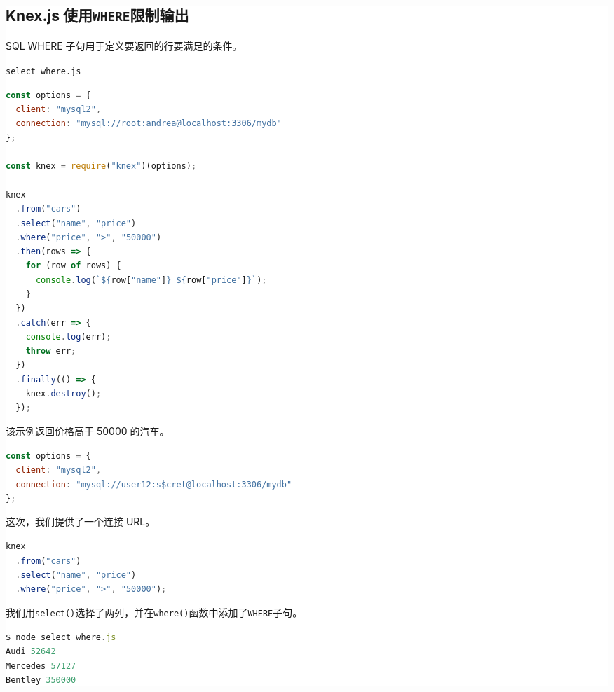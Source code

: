 ## Knex.js 使用`WHERE`限制输出

SQL WHERE 子句用于定义要返回的行要满足的条件。

`select_where.js`

```js
const options = {
  client: "mysql2",
  connection: "mysql://root:andrea@localhost:3306/mydb"
};

const knex = require("knex")(options);

knex
  .from("cars")
  .select("name", "price")
  .where("price", ">", "50000")
  .then(rows => {
    for (row of rows) {
      console.log(`${row["name"]} ${row["price"]}`);
    }
  })
  .catch(err => {
    console.log(err);
    throw err;
  })
  .finally(() => {
    knex.destroy();
  });
```

该示例返回价格高于 50000 的汽车。

```js
const options = {
  client: "mysql2",
  connection: "mysql://user12:s$cret@localhost:3306/mydb"
};
```

这次，我们提供了一个连接 URL。

```js
knex
  .from("cars")
  .select("name", "price")
  .where("price", ">", "50000");
```

我们用`select()`选择了两列，并在`where()`函数中添加了`WHERE`子句。

```js
$ node select_where.js
Audi 52642
Mercedes 57127
Bentley 350000

```
